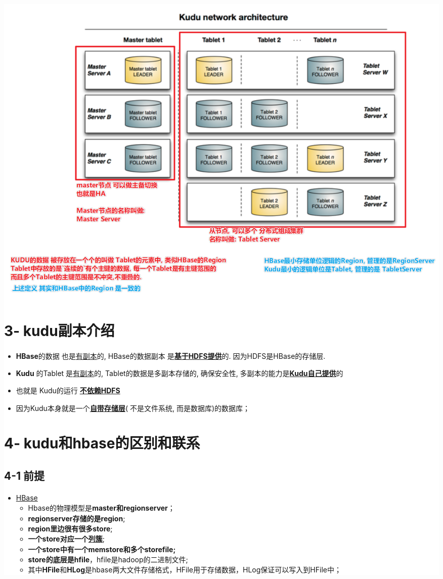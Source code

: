 ![image-20210622212717020](images/20210622212717.png)



# 3- kudu副本介绍

- **HBase**的数据 也是[有副本]()的, HBase的数据副本 是[**基于HDFS提供**]()的. 因为HDFS是HBase的存储层.

- **Kudu** 的Tablet 是[有副本]()的, Tablet的数据是多副本存储的, 确保安全性, 多副本的能力是[**Kudu自己提供**]()的

- 也就是 Kudu的运行 [**不依赖HDFS**]()

- 因为Kudu本身就是一个[**自带存储层**]()( 不是文件系统, 而是数据库)的数据库；



# 4- kudu和hbase的区别和联系

## 4-1 前提

- [HBase]()
  - Hbase的物理模型是**master和regionserver**；
  - **regionserver存储的是region**;
  - **region里边很有很多store**;
  - **一个store对应一个[列簇]()**;
  - **一个store中有一个memstore和多个storefile;**
  - **store的底层是hfile**，hfile是hadoop的二进制文件;
  - 其中**HFile**和**HLog**是hbase两大文件存储格式，HFile用于存储数据，HLog保证可以写入到HFile中；
